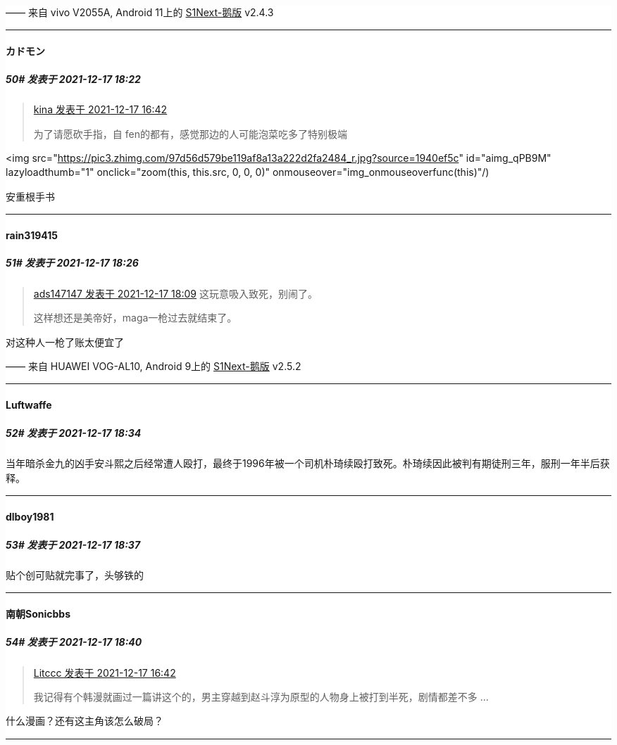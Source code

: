 —— 来自 vivo V2055A, Android 11上的 [S1Next-鹅版](https://github.com/ykrank/S1-Next/releases) v2.4.3

*****

####  カドモン  
##### 50#       发表于 2021-12-17 18:22

<blockquote><a href="httphttps://bbs.saraba1st.com/2b/forum.php?mod=redirect&amp;goto=findpost&amp;pid=53975809&amp;ptid=2043025" target="_blank">kina 发表于 2021-12-17 16:42</a>

为了请愿砍手指，自 fen的都有，感觉那边的人可能泡菜吃多了特别极端</blockquote>
<img src="https://pic3.zhimg.com/97d56d579be119af8a13a222d2fa2484_r.jpg?source=1940ef5c" id="aimg_qPB9M" lazyloadthumb="1" onclick="zoom(this, this.src, 0, 0, 0)" onmouseover="img_onmouseoverfunc(this)"/)

安重根手书

*****

####  rain319415  
##### 51#       发表于 2021-12-17 18:26

<blockquote><a href="httphttps://bbs.saraba1st.com/2b/forum.php?mod=redirect&amp;goto=findpost&amp;pid=53977099&amp;ptid=2043025" target="_blank">ads147147 发表于 2021-12-17 18:09</a>
这玩意吸入致死，别闹了。

这样想还是美帝好，maga一枪过去就结束了。</blockquote>
对这种人一枪了账太便宜了

—— 来自 HUAWEI VOG-AL10, Android 9上的 [S1Next-鹅版](https://github.com/ykrank/S1-Next/releases) v2.5.2

*****

####  Luftwaffe  
##### 52#       发表于 2021-12-17 18:34

当年暗杀金九的凶手安斗熙之后经常遭人殴打，最终于1996年被一个司机朴琦续殴打致死。朴琦续因此被判有期徒刑三年，服刑一年半后获释。

*****

####  dlboy1981  
##### 53#       发表于 2021-12-17 18:37

贴个创可贴就完事了，头够铁的

*****

####  南朝Sonicbbs  
##### 54#       发表于 2021-12-17 18:40

<blockquote><a href="httphttps://bbs.saraba1st.com/2b/forum.php?mod=redirect&amp;goto=findpost&amp;pid=53975802&amp;ptid=2043025" target="_blank">Litccc 发表于 2021-12-17 16:42</a>

我记得有个韩漫就画过一篇讲这个的，男主穿越到赵斗淳为原型的人物身上被打到半死，剧情都差不多 ...</blockquote>
什么漫画？还有这主角该怎么破局？

*****
